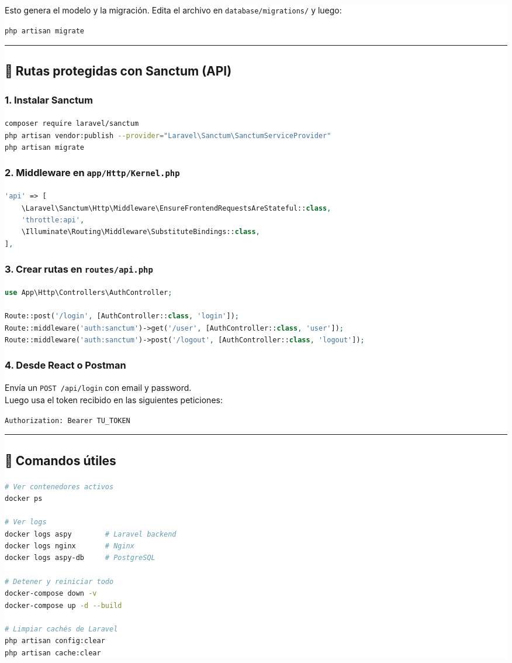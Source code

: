 Esto genera el modelo y la migración. Edita el archivo en `database/migrations/` y luego:

```bash
php artisan migrate
```

---

## 🔐 Rutas protegidas con Sanctum (API)

### 1. Instalar Sanctum

```bash
composer require laravel/sanctum
php artisan vendor:publish --provider="Laravel\Sanctum\SanctumServiceProvider"
php artisan migrate
```

### 2. Middleware en `app/Http/Kernel.php`

```php
'api' => [
    \Laravel\Sanctum\Http\Middleware\EnsureFrontendRequestsAreStateful::class,
    'throttle:api',
    \Illuminate\Routing\Middleware\SubstituteBindings::class,
],
```

### 3. Crear rutas en `routes/api.php`

```php
use App\Http\Controllers\AuthController;

Route::post('/login', [AuthController::class, 'login']);
Route::middleware('auth:sanctum')->get('/user', [AuthController::class, 'user']);
Route::middleware('auth:sanctum')->post('/logout', [AuthController::class, 'logout']);
```

### 4. Desde React o Postman

Envía un `POST /api/login` con email y password.  
Luego usa el token recibido en las siguientes peticiones:

```
Authorization: Bearer TU_TOKEN
```

---

## 🧼 Comandos útiles

```bash
# Ver contenedores activos
docker ps

# Ver logs
docker logs aspy        # Laravel backend
docker logs nginx       # Nginx
docker logs aspy-db     # PostgreSQL

# Detener y reiniciar todo
docker-compose down -v
docker-compose up -d --build

# Limpiar cachés de Laravel
php artisan config:clear
php artisan cache:clear
```